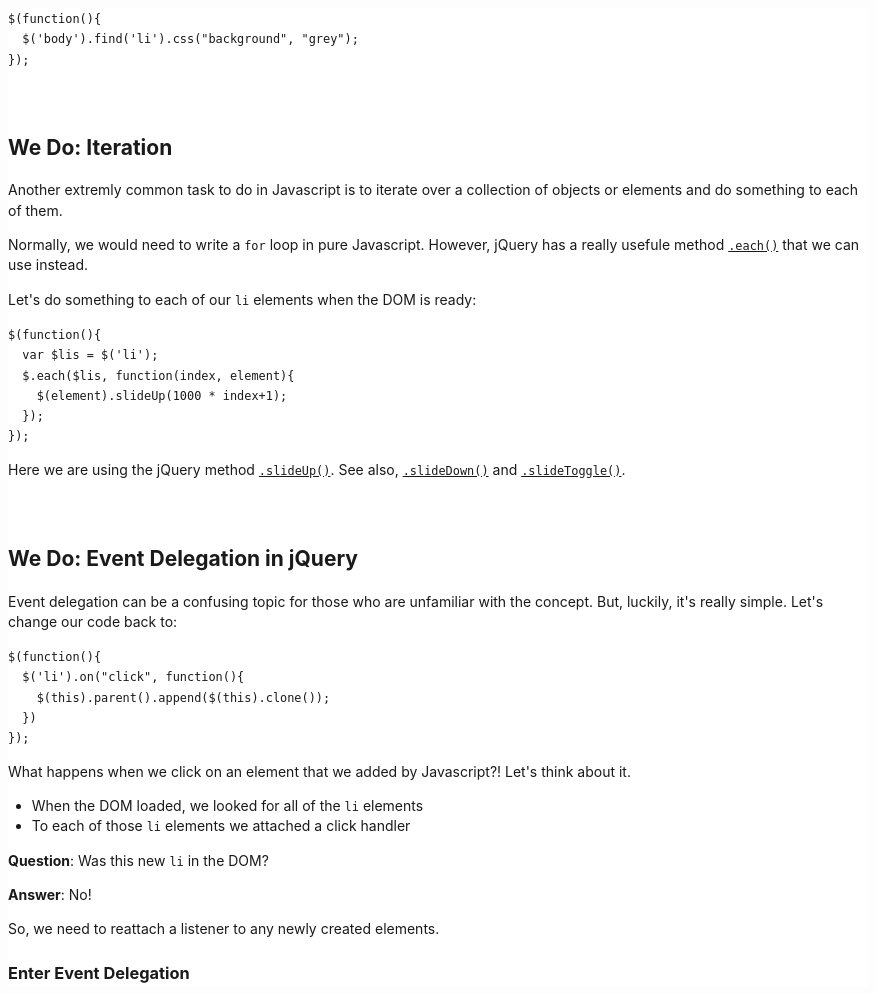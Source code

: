 ```
$(function(){
  $('body').find('li').css("background", "grey");
});
```

<br>

## We Do: Iteration

Another extremly common task to do in Javascript is to iterate over a collection of objects or elements and do something to each of them.

Normally, we would need to write a `for` loop in pure Javascript. However, jQuery has a really usefule method [`.each()`](http://api.jquery.com/each/) that we can use instead.

Let's do something to each of our `li` elements when the DOM is ready:

```
$(function(){
  var $lis = $('li');
  $.each($lis, function(index, element){
    $(element).slideUp(1000 * index+1);
  });
});
```

Here we are using the jQuery method [`.slideUp()`](http://api.jquery.com/slideup/). See also, [`.slideDown()`](http://api.jquery.com/slidedown/) and [`.slideToggle()`](http://api.jquery.com/slidetoggle/). 

<br>

## We Do: Event Delegation in jQuery

Event delegation can be a confusing topic for those who are unfamiliar with the concept. But, luckily, it's really simple. Let's change our code back to:

```
$(function(){
  $('li').on("click", function(){
    $(this).parent().append($(this).clone());
  })
});
```

What happens when we click on an element that we added by Javascript?! Let's think about it. 

- When the DOM loaded, we looked for all of the `li` elements 
- To each of those `li` elements we attached a click handler

**Question**: Was this new `li` in the DOM?

**Answer**: No!

So, we need to reattach a listener to any newly created elements.

### Enter Event Delegation
